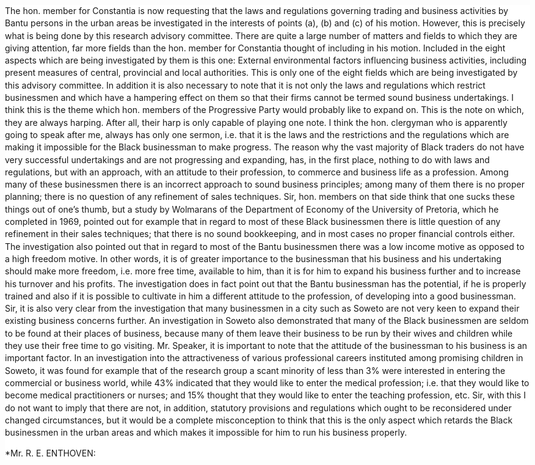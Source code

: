 <p>The hon. member for Constantia is now requesting that the laws and regulations governing trading and business activities by Bantu persons in the urban areas be investigated in the interests of points (a), (b) and (c) of his motion. However, this is precisely what is being done by this research advisory committee. There are quite a large number of matters and fields to which they are giving attention, far more fields than the hon. member for Constantia thought of including in his motion. Included in the eight aspects which are being investigated by them is this one: External environmental factors influencing business activities, including present measures of central, provincial and local authorities. This is only one of the eight fields which are being investigated by this advisory committee. In addition it is also necessary to note that it is not only the laws and regulations which restrict businessmen and which have a hampering effect on them so that their firms cannot be termed sound business undertakings. I think this is the theme which hon. members of the Progressive Party would probably like to expand on. This is the note on which, they are always harping. After all, their harp is only capable of playing one note. I think the hon. clergyman who is apparently going to speak after me, always has only one sermon, i.e. that it is the laws and the restrictions and the regulations which are making it impossible for the Black businessman to make progress. The reason why the vast majority of Black traders do not have very successful undertakings and are not progressing and expanding, has, in the first place, nothing to do with laws and regulations, but with an approach, with an attitude to their profession, to commerce and business life as a profession. Among many of these businessmen there is an incorrect approach to sound business principles; among many of them there is no proper planning; there is no question of any refinement of sales techniques. Sir, hon. members on that side think that one sucks these things out of one&#x2019;s thumb, but a study by Wolmarans of the Department of Economy of the University of Pretoria, which he completed in 1969, pointed out for example that in regard to most of these Black businessmen there is little question of any refinement in their sales techniques; that there is no sound bookkeeping, and in most cases no proper financial controls either. The investigation also pointed out that in regard to most of the Bantu businessmen there was a low income motive as opposed to a high freedom motive. In other words, it is of greater importance to the businessman that his business and his undertaking should make more freedom, i.e. more free time, available to him, than it is for him to expand his business further and to increase his turnover and his profits. The investigation does in fact point out that the Bantu businessman has the potential, if he is properly trained and also if it is possible to cultivate in him a different attitude to the profession, of developing into a good businessman. Sir, it is also very clear from the investigation that many businessmen in a city such as Soweto are not very keen to expand their existing business concerns further. An investigation in Soweto also demonstrated that many of the Black businessmen are seldom to be found at their places of business, because many of them leave <span class="col_1813-1814" refersTo="page_0922"/>their business to be run by their wives and children while they use their free time to go visiting. Mr. Speaker, it is important to note that the attitude of the businessman to his business is an important factor. In an investigation into the attractiveness of various professional careers instituted among promising children in Soweto, it was found for example that of the research group a scant minority of less than 3% were interested in entering the commercial or business world, while 43% indicated that they would like to enter the medical profession; i.e. that they would like to become medical practitioners or nurses; and 15% thought that they would like to enter the teaching profession, etc. Sir, with this I do not want to imply that there are not, in addition, statutory provisions and regulations which ought to be reconsidered under changed circumstances, but it would be a complete misconception to think that this is the only aspect which retards the Black businessmen in the urban areas and which makes it impossible for him to run his business properly.</p>

</speech>

<speech by="#enthoven">

<from>*Mr. <person refersTo="hansard_za">R. E. ENTHOVEN</person>:</from>

